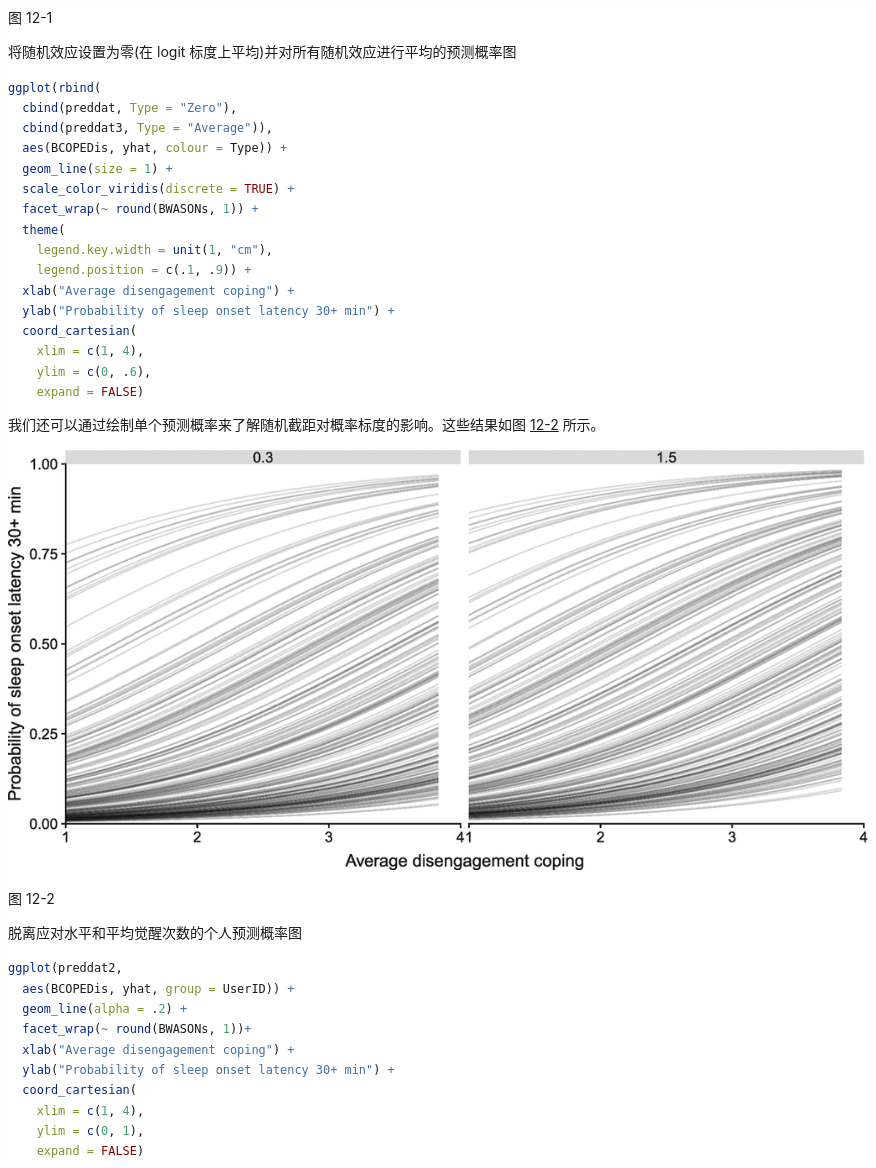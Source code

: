 图 12-1

将随机效应设置为零(在 logit 标度上平均)并对所有随机效应进行平均的预测概率图

```r
ggplot(rbind(
  cbind(preddat, Type = "Zero"),
  cbind(preddat3, Type = "Average")),
  aes(BCOPEDis, yhat, colour = Type)) +
  geom_line(size = 1) +
  scale_color_viridis(discrete = TRUE) +
  facet_wrap(~ round(BWASONs, 1)) +
  theme(
    legend.key.width = unit(1, "cm"),
    legend.position = c(.1, .9)) +
  xlab("Average disengagement coping") +
  ylab("Probability of sleep onset latency 30+ min") +
  coord_cartesian(
    xlim = c(1, 4),
    ylim = c(0, .6),
    expand = FALSE)

```

我们还可以通过绘制单个预测概率来了解随机截距对概率标度的影响。这些结果如图 [12-2](#Fig2) 所示。

![img/439480_1_En_12_Fig2_HTML.png](img/439480_1_En_12_Fig2_HTML.png)

图 12-2

脱离应对水平和平均觉醒次数的个人预测概率图

```r
ggplot(preddat2,
  aes(BCOPEDis, yhat, group = UserID)) +
  geom_line(alpha = .2) +
  facet_wrap(~ round(BWASONs, 1))+
  xlab("Average disengagement coping") +
  ylab("Probability of sleep onset latency 30+ min") +
  coord_cartesian(
    xlim = c(1, 4),
    ylim = c(0, 1),
    expand = FALSE)

```
